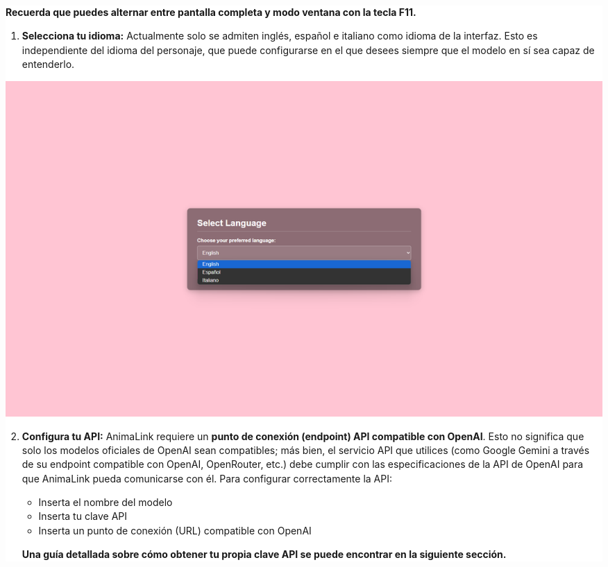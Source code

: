 **Recuerda que puedes alternar entre pantalla completa y modo ventana con la tecla F11.**

1. **Selecciona tu idioma:** Actualmente solo se admiten inglés, español e italiano como idioma de la interfaz. Esto es independiente del idioma del personaje, que puede configurarse en el que desees siempre que el modelo en sí sea capaz de entenderlo.

![Selecciona tu idioma](screenshots/1_language.png "Selector de Idioma")

2. **Configura tu API:** AnimaLink requiere un **punto de conexión (endpoint) API compatible con OpenAI**. Esto no significa que solo los modelos oficiales de OpenAI sean compatibles; más bien, el servicio API que utilices (como Google Gemini a través de su endpoint compatible con OpenAI, OpenRouter, etc.) debe cumplir con las especificaciones de la API de OpenAI para que AnimaLink pueda comunicarse con él. Para configurar correctamente la API:
    - Inserta el nombre del modelo
    - Inserta tu clave API
    - Inserta un punto de conexión (URL) compatible con OpenAI

    **Una guía detallada sobre cómo obtener tu propia clave API se puede encontrar en la siguiente sección.**
